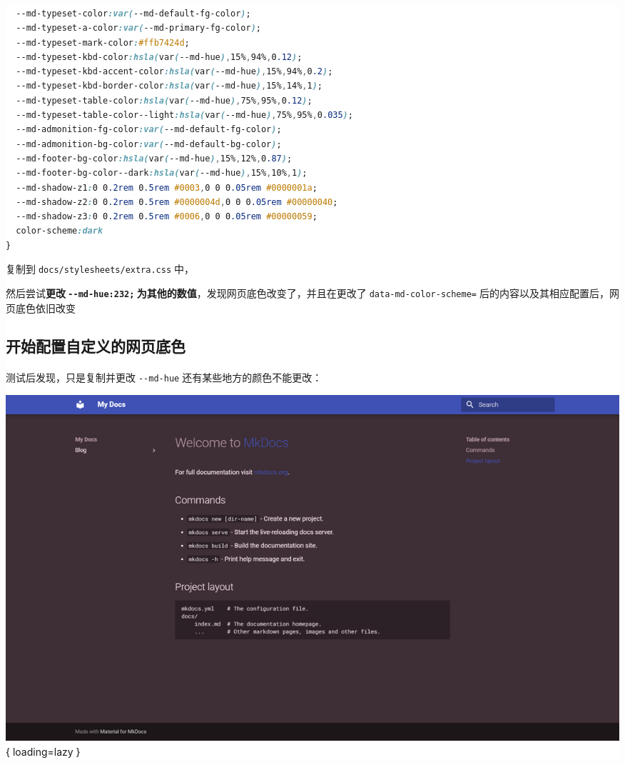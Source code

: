 ```css
  --md-typeset-color:var(--md-default-fg-color);
  --md-typeset-a-color:var(--md-primary-fg-color);
  --md-typeset-mark-color:#ffb7424d;
  --md-typeset-kbd-color:hsla(var(--md-hue),15%,94%,0.12);
  --md-typeset-kbd-accent-color:hsla(var(--md-hue),15%,94%,0.2);
  --md-typeset-kbd-border-color:hsla(var(--md-hue),15%,14%,1);
  --md-typeset-table-color:hsla(var(--md-hue),75%,95%,0.12);
  --md-typeset-table-color--light:hsla(var(--md-hue),75%,95%,0.035);
  --md-admonition-fg-color:var(--md-default-fg-color);
  --md-admonition-bg-color:var(--md-default-bg-color);
  --md-footer-bg-color:hsla(var(--md-hue),15%,12%,0.87);
  --md-footer-bg-color--dark:hsla(var(--md-hue),15%,10%,1);
  --md-shadow-z1:0 0.2rem 0.5rem #0003,0 0 0.05rem #0000001a;
  --md-shadow-z2:0 0.2rem 0.5rem #0000004d,0 0 0.05rem #00000040;
  --md-shadow-z3:0 0.2rem 0.5rem #0006,0 0 0.05rem #00000059;
  color-scheme:dark
}
```

复制到 `docs/stylesheets/extra.css` 中，

然后尝试**更改 `--md-hue:232;` 为其他的数值**，发现网页底色改变了，并且在更改了 `data-md-color-scheme=` 后的内容以及其相应配置后，网页底色依旧改变

## 开始配置自定义的网页底色

测试后发现，只是复制并更改 `--md-hue` 还有某些地方的颜色不能更改：

![custom_color](../images/custom_color.png){ loading=lazy }

